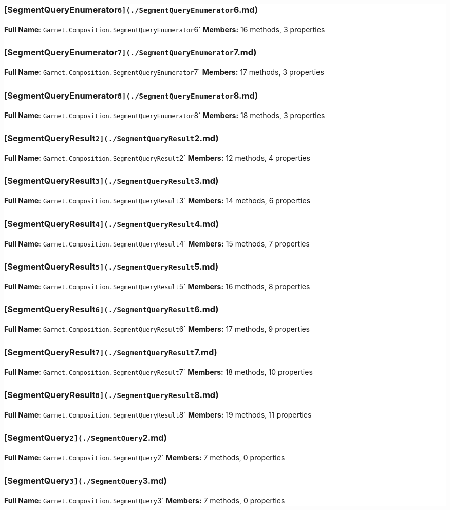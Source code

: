 ### [SegmentQueryEnumerator`6](./SegmentQueryEnumerator`6.md)
**Full Name:** `Garnet.Composition.SegmentQueryEnumerator`6`
**Members:** 16 methods, 3 properties

### [SegmentQueryEnumerator`7](./SegmentQueryEnumerator`7.md)
**Full Name:** `Garnet.Composition.SegmentQueryEnumerator`7`
**Members:** 17 methods, 3 properties

### [SegmentQueryEnumerator`8](./SegmentQueryEnumerator`8.md)
**Full Name:** `Garnet.Composition.SegmentQueryEnumerator`8`
**Members:** 18 methods, 3 properties

### [SegmentQueryResult`2](./SegmentQueryResult`2.md)
**Full Name:** `Garnet.Composition.SegmentQueryResult`2`
**Members:** 12 methods, 4 properties

### [SegmentQueryResult`3](./SegmentQueryResult`3.md)
**Full Name:** `Garnet.Composition.SegmentQueryResult`3`
**Members:** 14 methods, 6 properties

### [SegmentQueryResult`4](./SegmentQueryResult`4.md)
**Full Name:** `Garnet.Composition.SegmentQueryResult`4`
**Members:** 15 methods, 7 properties

### [SegmentQueryResult`5](./SegmentQueryResult`5.md)
**Full Name:** `Garnet.Composition.SegmentQueryResult`5`
**Members:** 16 methods, 8 properties

### [SegmentQueryResult`6](./SegmentQueryResult`6.md)
**Full Name:** `Garnet.Composition.SegmentQueryResult`6`
**Members:** 17 methods, 9 properties

### [SegmentQueryResult`7](./SegmentQueryResult`7.md)
**Full Name:** `Garnet.Composition.SegmentQueryResult`7`
**Members:** 18 methods, 10 properties

### [SegmentQueryResult`8](./SegmentQueryResult`8.md)
**Full Name:** `Garnet.Composition.SegmentQueryResult`8`
**Members:** 19 methods, 11 properties

### [SegmentQuery`2](./SegmentQuery`2.md)
**Full Name:** `Garnet.Composition.SegmentQuery`2`
**Members:** 7 methods, 0 properties

### [SegmentQuery`3](./SegmentQuery`3.md)
**Full Name:** `Garnet.Composition.SegmentQuery`3`
**Members:** 7 methods, 0 properties
